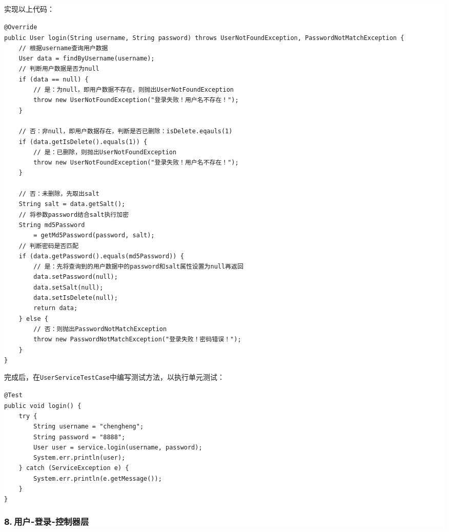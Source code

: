 实现以上代码：

	@Override
	public User login(String username, String password) throws UserNotFoundException, PasswordNotMatchException {
		// 根据username查询用户数据
		User data = findByUsername(username);
		// 判断用户数据是否为null
		if (data == null) {
			// 是：为null，即用户数据不存在，则抛出UserNotFoundException
			throw new UserNotFoundException("登录失败！用户名不存在！");
		}
		
		// 否：非null，即用户数据存在，判断是否已删除：isDelete.eqauls(1)
		if (data.getIsDelete().equals(1)) {
			// 是：已删除，则抛出UserNotFoundException
			throw new UserNotFoundException("登录失败！用户名不存在！");
		}
				
		// 否：未删除，先取出salt
		String salt = data.getSalt();
		// 将参数password结合salt执行加密
		String md5Password 
			= getMd5Password(password, salt);
		// 判断密码是否匹配
		if (data.getPassword().equals(md5Password)) {
			// 是：先将查询到的用户数据中的password和salt属性设置为null再返回
			data.setPassword(null);
			data.setSalt(null);
			data.setIsDelete(null);
			return data;
		} else {
			// 否：则抛出PasswordNotMatchException
			throw new PasswordNotMatchException("登录失败！密码错误！");
		}
	}

完成后，在`UserServiceTestCase`中编写测试方法，以执行单元测试：

	@Test
	public void login() {
		try {
			String username = "chengheng";
			String password = "8888";
			User user = service.login(username, password);
			System.err.println(user);
		} catch (ServiceException e) {
			System.err.println(e.getMessage());
		}
	}

### 8. 用户-登录-控制器层
